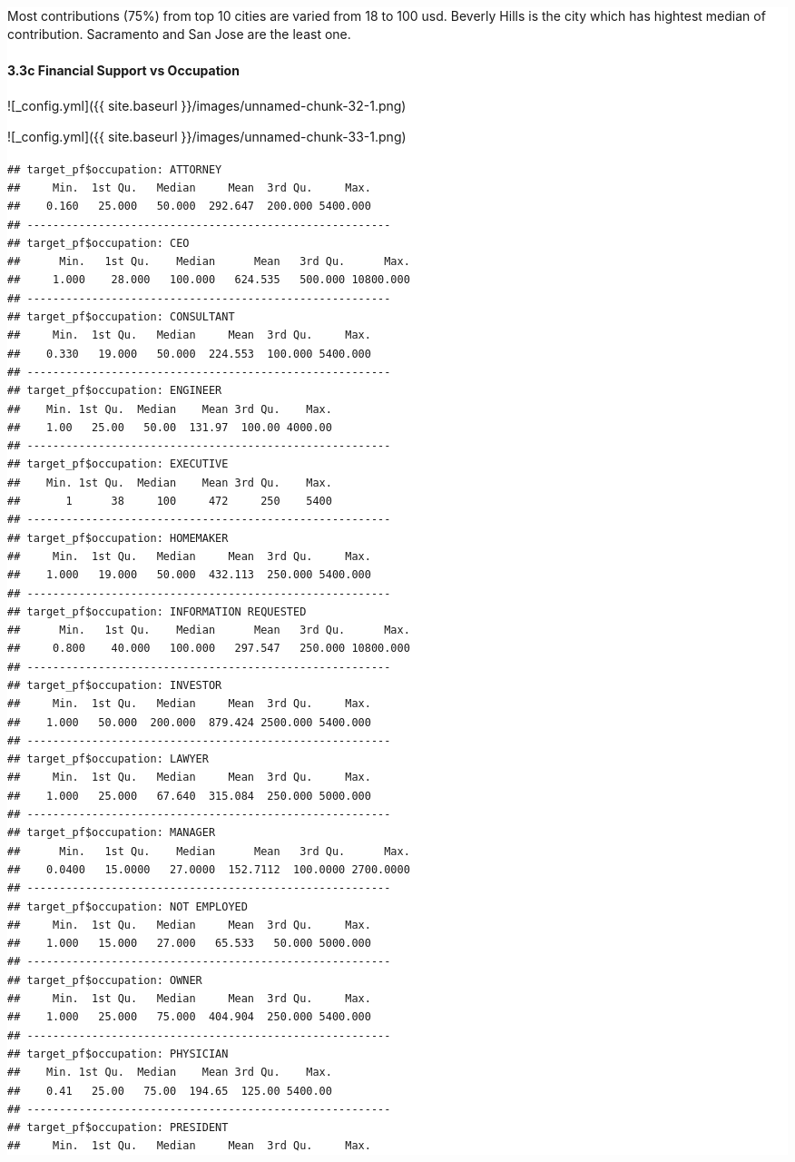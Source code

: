 Most contributions (75%) from top 10 cities are varied from 18 to 100 usd. Beverly Hills is the city which has hightest median of contribution. Sacramento and San Jose are the least one.

#### 3.3c Financial Support vs Occupation

![_config.yml]({{ site.baseurl }}/images/unnamed-chunk-32-1.png)

![_config.yml]({{ site.baseurl }}/images/unnamed-chunk-33-1.png)

```
## target_pf$occupation: ATTORNEY
##     Min.  1st Qu.   Median     Mean  3rd Qu.     Max. 
##    0.160   25.000   50.000  292.647  200.000 5400.000 
## -------------------------------------------------------- 
## target_pf$occupation: CEO
##      Min.   1st Qu.    Median      Mean   3rd Qu.      Max. 
##     1.000    28.000   100.000   624.535   500.000 10800.000 
## -------------------------------------------------------- 
## target_pf$occupation: CONSULTANT
##     Min.  1st Qu.   Median     Mean  3rd Qu.     Max. 
##    0.330   19.000   50.000  224.553  100.000 5400.000 
## -------------------------------------------------------- 
## target_pf$occupation: ENGINEER
##    Min. 1st Qu.  Median    Mean 3rd Qu.    Max. 
##    1.00   25.00   50.00  131.97  100.00 4000.00 
## -------------------------------------------------------- 
## target_pf$occupation: EXECUTIVE
##    Min. 1st Qu.  Median    Mean 3rd Qu.    Max. 
##       1      38     100     472     250    5400 
## -------------------------------------------------------- 
## target_pf$occupation: HOMEMAKER
##     Min.  1st Qu.   Median     Mean  3rd Qu.     Max. 
##    1.000   19.000   50.000  432.113  250.000 5400.000 
## -------------------------------------------------------- 
## target_pf$occupation: INFORMATION REQUESTED
##      Min.   1st Qu.    Median      Mean   3rd Qu.      Max. 
##     0.800    40.000   100.000   297.547   250.000 10800.000 
## -------------------------------------------------------- 
## target_pf$occupation: INVESTOR
##     Min.  1st Qu.   Median     Mean  3rd Qu.     Max. 
##    1.000   50.000  200.000  879.424 2500.000 5400.000 
## -------------------------------------------------------- 
## target_pf$occupation: LAWYER
##     Min.  1st Qu.   Median     Mean  3rd Qu.     Max. 
##    1.000   25.000   67.640  315.084  250.000 5000.000 
## -------------------------------------------------------- 
## target_pf$occupation: MANAGER
##      Min.   1st Qu.    Median      Mean   3rd Qu.      Max. 
##    0.0400   15.0000   27.0000  152.7112  100.0000 2700.0000 
## -------------------------------------------------------- 
## target_pf$occupation: NOT EMPLOYED
##     Min.  1st Qu.   Median     Mean  3rd Qu.     Max. 
##    1.000   15.000   27.000   65.533   50.000 5000.000 
## -------------------------------------------------------- 
## target_pf$occupation: OWNER
##     Min.  1st Qu.   Median     Mean  3rd Qu.     Max. 
##    1.000   25.000   75.000  404.904  250.000 5400.000 
## -------------------------------------------------------- 
## target_pf$occupation: PHYSICIAN
##    Min. 1st Qu.  Median    Mean 3rd Qu.    Max. 
##    0.41   25.00   75.00  194.65  125.00 5400.00 
## -------------------------------------------------------- 
## target_pf$occupation: PRESIDENT
##     Min.  1st Qu.   Median     Mean  3rd Qu.     Max. 
```